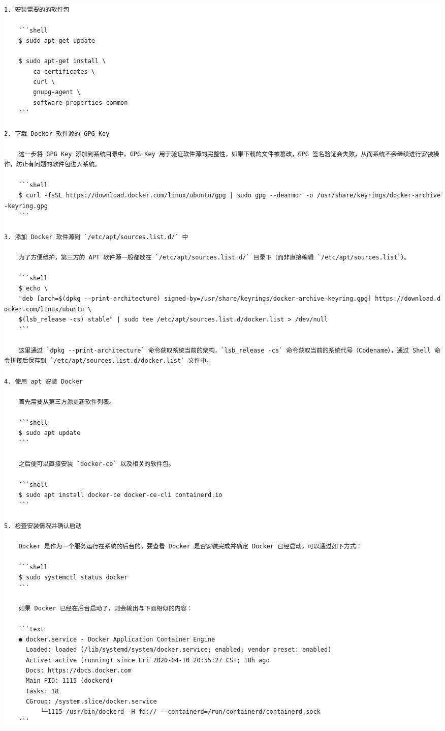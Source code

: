     1. 安装需要的的软件包

        ```shell
        $ sudo apt-get update

        $ sudo apt-get install \
            ca-certificates \
            curl \
            gnupg-agent \
            software-properties-common
        ```

    2. 下载 Docker 软件源的 GPG Key

        这一步将 GPG Key 添加到系统目录中。GPG Key 用于验证软件源的完整性，如果下载的文件被篡改，GPG 签名验证会失败，从而系统不会继续进行安装操作，防止有问题的软件包进入系统。

        ```shell
        $ curl -fsSL https://download.docker.com/linux/ubuntu/gpg | sudo gpg --dearmor -o /usr/share/keyrings/docker-archive-keyring.gpg
        ```

    3. 添加 Docker 软件源到 `/etc/apt/sources.list.d/` 中

        为了方便维护，第三方的 APT 软件源一般都放在 `/etc/apt/sources.list.d/` 目录下（而非直接编辑 `/etc/apt/sources.list`）。

        ```shell
        $ echo \
        "deb [arch=$(dpkg --print-architecture) signed-by=/usr/share/keyrings/docker-archive-keyring.gpg] https://download.docker.com/linux/ubuntu \
        $(lsb_release -cs) stable" | sudo tee /etc/apt/sources.list.d/docker.list > /dev/null
        ```

        这里通过 `dpkg --print-architecture` 命令获取系统当前的架构，`lsb_release -cs` 命令获取当前的系统代号（Codename），通过 Shell 命令拼接后保存到 `/etc/apt/sources.list.d/docker.list` 文件中。

    4. 使用 apt 安装 Docker

        首先需要从第三方源更新软件列表。

        ```shell
        $ sudo apt update
        ```

        之后便可以直接安装 `docker-ce` 以及相关的软件包。

        ```shell
        $ sudo apt install docker-ce docker-ce-cli containerd.io
        ```

    5. 检查安装情况并确认启动

        Docker 是作为一个服务运行在系统的后台的，要查看 Docker 是否安装完成并确定 Docker 已经启动，可以通过如下方式：

        ```shell
        $ sudo systemctl status docker
        ```

        如果 Docker 已经在后台启动了，则会输出与下面相似的内容：

        ```text
        ● docker.service - Docker Application Container Engine
          Loaded: loaded (/lib/systemd/system/docker.service; enabled; vendor preset: enabled)
          Active: active (running) since Fri 2020-04-10 20:55:27 CST; 18h ago
          Docs: https://docs.docker.com
          Main PID: 1115 (dockerd)
          Tasks: 18
          CGroup: /system.slice/docker.service
              └─1115 /usr/bin/dockerd -H fd:// --containerd=/run/containerd/containerd.sock
        ```


[^1]: [软件仓库](http://people.ubuntu.com/~happyaron/udc-cn/lucid-html/ch06s09.html)
[^2]: [Ubuntu 源使用帮助](https://mirrors.ustc.edu.cn/help/ubuntu.html)
